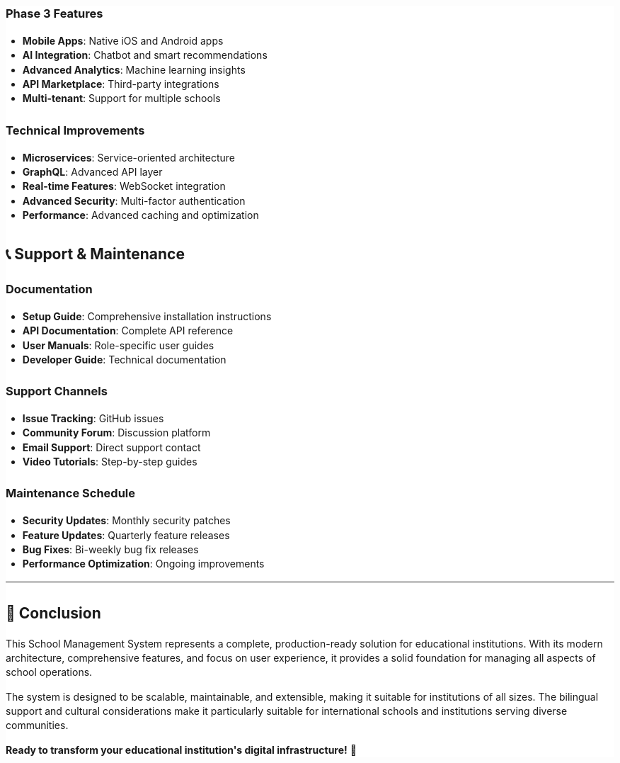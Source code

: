 ### Phase 3 Features
- **Mobile Apps**: Native iOS and Android apps
- **AI Integration**: Chatbot and smart recommendations
- **Advanced Analytics**: Machine learning insights
- **API Marketplace**: Third-party integrations
- **Multi-tenant**: Support for multiple schools

### Technical Improvements
- **Microservices**: Service-oriented architecture
- **GraphQL**: Advanced API layer
- **Real-time Features**: WebSocket integration
- **Advanced Security**: Multi-factor authentication
- **Performance**: Advanced caching and optimization

## 📞 Support & Maintenance

### Documentation
- **Setup Guide**: Comprehensive installation instructions
- **API Documentation**: Complete API reference
- **User Manuals**: Role-specific user guides
- **Developer Guide**: Technical documentation

### Support Channels
- **Issue Tracking**: GitHub issues
- **Community Forum**: Discussion platform
- **Email Support**: Direct support contact
- **Video Tutorials**: Step-by-step guides

### Maintenance Schedule
- **Security Updates**: Monthly security patches
- **Feature Updates**: Quarterly feature releases
- **Bug Fixes**: Bi-weekly bug fix releases
- **Performance Optimization**: Ongoing improvements

---

## 🎉 Conclusion

This School Management System represents a complete, production-ready solution for educational institutions. With its modern architecture, comprehensive features, and focus on user experience, it provides a solid foundation for managing all aspects of school operations.

The system is designed to be scalable, maintainable, and extensible, making it suitable for institutions of all sizes. The bilingual support and cultural considerations make it particularly suitable for international schools and institutions serving diverse communities.

**Ready to transform your educational institution's digital infrastructure!** 🚀
